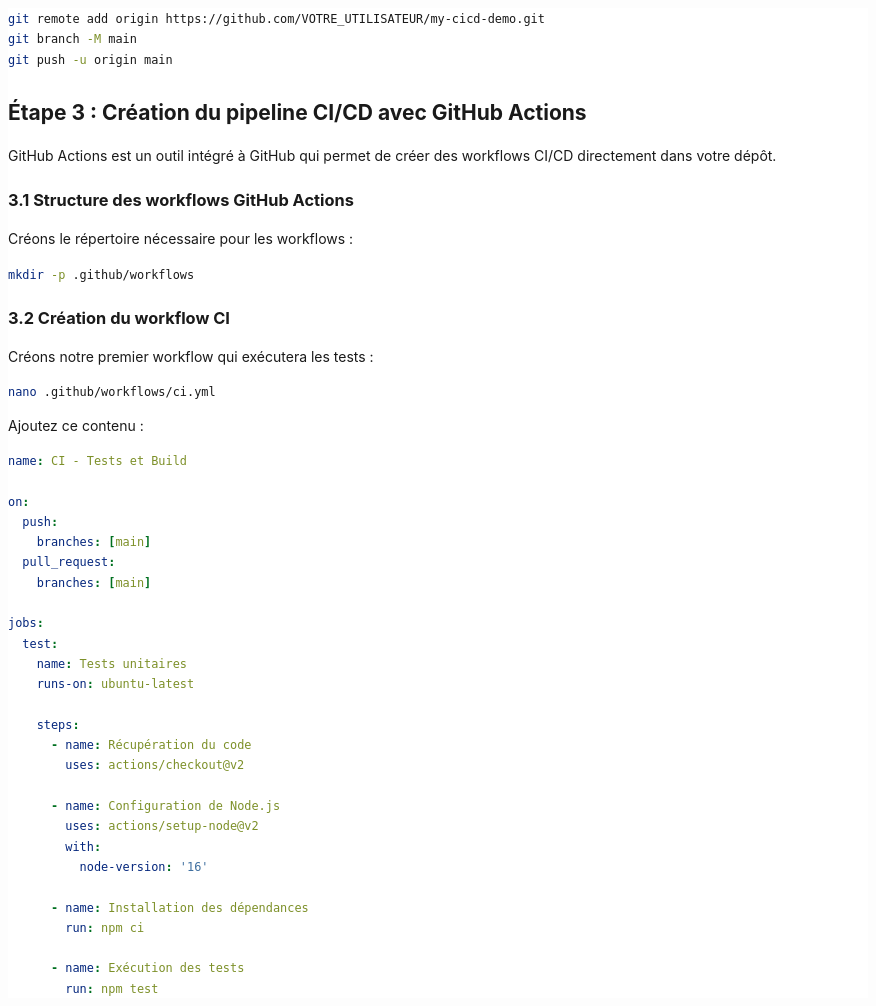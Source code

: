 ```bash
git remote add origin https://github.com/VOTRE_UTILISATEUR/my-cicd-demo.git
git branch -M main
git push -u origin main
```

## Étape 3 : Création du pipeline CI/CD avec GitHub Actions

GitHub Actions est un outil intégré à GitHub qui permet de créer des workflows CI/CD directement dans votre dépôt.

### 3.1 Structure des workflows GitHub Actions

Créons le répertoire nécessaire pour les workflows :

```bash
mkdir -p .github/workflows
```

### 3.2 Création du workflow CI

Créons notre premier workflow qui exécutera les tests :

```bash
nano .github/workflows/ci.yml
```

Ajoutez ce contenu :

```yaml
name: CI - Tests et Build

on:
  push:
    branches: [main]
  pull_request:
    branches: [main]

jobs:
  test:
    name: Tests unitaires
    runs-on: ubuntu-latest

    steps:
      - name: Récupération du code
        uses: actions/checkout@v2

      - name: Configuration de Node.js
        uses: actions/setup-node@v2
        with:
          node-version: '16'

      - name: Installation des dépendances
        run: npm ci

      - name: Exécution des tests
        run: npm test
```
